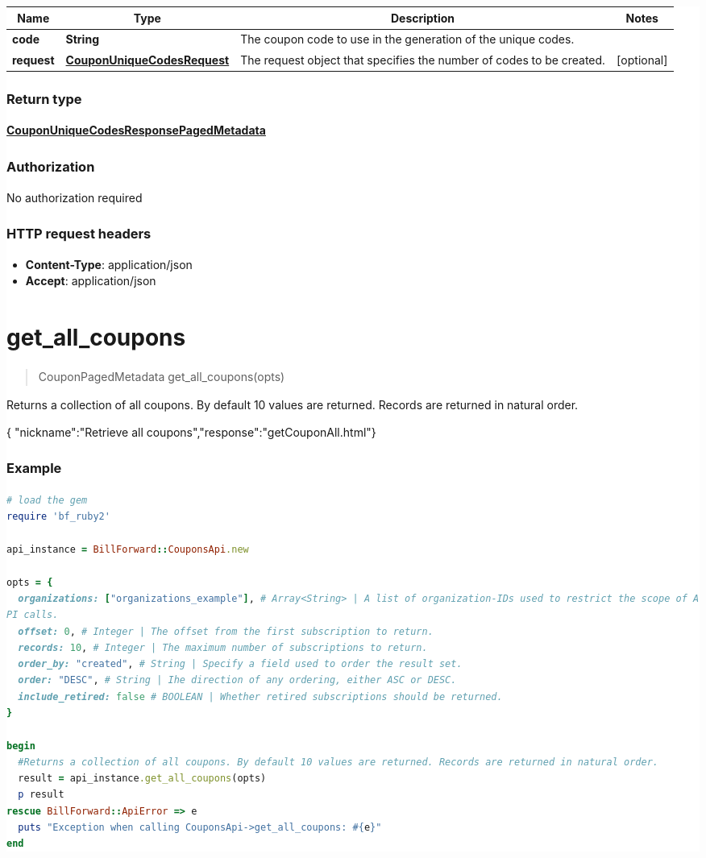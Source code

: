 Name | Type | Description  | Notes
------------- | ------------- | ------------- | -------------
 **code** | **String**| The coupon code to use in the generation of the unique codes. | 
 **request** | [**CouponUniqueCodesRequest**](CouponUniqueCodesRequest.md)| The request object that specifies the number of codes to be created. | [optional] 

### Return type

[**CouponUniqueCodesResponsePagedMetadata**](CouponUniqueCodesResponsePagedMetadata.md)

### Authorization

No authorization required

### HTTP request headers

 - **Content-Type**: application/json
 - **Accept**: application/json



# **get_all_coupons**
> CouponPagedMetadata get_all_coupons(opts)

Returns a collection of all coupons. By default 10 values are returned. Records are returned in natural order.

{ \"nickname\":\"Retrieve all coupons\",\"response\":\"getCouponAll.html\"}

### Example
```ruby
# load the gem
require 'bf_ruby2'

api_instance = BillForward::CouponsApi.new

opts = { 
  organizations: ["organizations_example"], # Array<String> | A list of organization-IDs used to restrict the scope of API calls.
  offset: 0, # Integer | The offset from the first subscription to return.
  records: 10, # Integer | The maximum number of subscriptions to return.
  order_by: "created", # String | Specify a field used to order the result set.
  order: "DESC", # String | Ihe direction of any ordering, either ASC or DESC.
  include_retired: false # BOOLEAN | Whether retired subscriptions should be returned.
}

begin
  #Returns a collection of all coupons. By default 10 values are returned. Records are returned in natural order.
  result = api_instance.get_all_coupons(opts)
  p result
rescue BillForward::ApiError => e
  puts "Exception when calling CouponsApi->get_all_coupons: #{e}"
end
```
